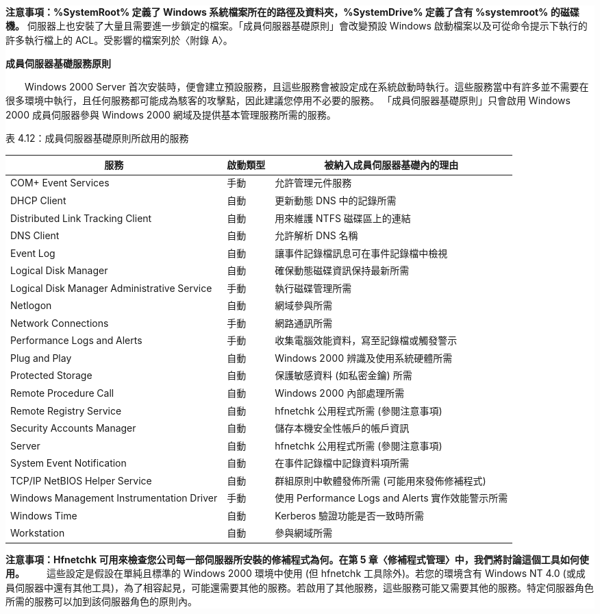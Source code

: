 
**注意事項：%SystemRoot% 定義了 Windows 系統檔案所在的路徑及資料夾，%SystemDrive% 定義了含有 %systemroot% 的磁碟機。**
伺服器上也安裝了大量且需要進一步鎖定的檔案。「成員伺服器基礎原則」會改變預設 Windows 啟動檔案以及可從命令提示下執行的許多執行檔上的 ACL。受影響的檔案列於〈附錄 A〉。

**成員伺服器基礎服務原則**

　　Windows 2000 Server 首次安裝時，便會建立預設服務，且這些服務會被設定成在系統啟動時執行。這些服務當中有許多並不需要在很多環境中執行，且任何服務都可能成為駭客的攻擊點，因此建議您停用不必要的服務。
「成員伺服器基礎原則」只會啟用 Windows 2000 成員伺服器參與 Windows 2000 網域及提供基本管理服務所需的服務。

表 4.12：成員伺服器基礎原則所啟用的服務

| 服務                                         | 啟動類型 | 被納入成員伺服器基礎內的理由                      |
|----------------------------------------------|----------|---------------------------------------------------|
| COM+ Event Services                          | 手動     | 允許管理元件服務                                  |
| DHCP Client                                  | 自動     | 更新動態 DNS 中的記錄所需                         |
| Distributed Link Tracking Client             | 自動     | 用來維護 NTFS 磁碟區上的連結                      |
| DNS Client                                   | 自動     | 允許解析 DNS 名稱                                 |
| Event Log                                    | 自動     | 讓事件記錄檔訊息可在事件記錄檔中檢視              |
| Logical Disk Manager                         | 自動     | 確保動態磁碟資訊保持最新所需                      |
| Logical Disk Manager Administrative Service  | 手動     | 執行磁碟管理所需                                  |
| Netlogon                                     | 自動     | 網域參與所需                                      |
| Network Connections                          | 手動     | 網路通訊所需                                      |
| Performance Logs and Alerts                  | 手動     | 收集電腦效能資料，寫至記錄檔或觸發警示            |
| Plug and Play                                | 自動     | Windows 2000 辨識及使用系統硬體所需               |
| Protected Storage                            | 自動     | 保護敏感資料 (如私密金鑰) 所需                    |
| Remote Procedure Call                        | 自動     | Windows 2000 內部處理所需                         |
| Remote Registry Service                      | 自動     | hfnetchk 公用程式所需 (參閱注意事項)              |
| Security Accounts Manager                    | 自動     | 儲存本機安全性帳戶的帳戶資訊                      |
| Server                                       | 自動     | hfnetchk 公用程式所需 (參閱注意事項)              |
| System Event Notification                    | 自動     | 在事件記錄檔中記錄資料項所需                      |
| TCP/IP NetBIOS Helper Service                | 自動     | 群組原則中軟體發佈所需 (可能用來發佈修補程式)     |
| Windows Management Instrumentation Driver    | 手動     | 使用 Performance Logs and Alerts 實作效能警示所需 |
| Windows Time                                 | 自動     | Kerberos 驗證功能是否一致時所需                   |
| Workstation                                  | 自動     | 參與網域所需                                      |

**注意事項：Hfnetchk 可用來檢查您公司每一部伺服器所安裝的修補程式為何。在第 5 章〈修補程式管理〉中，我們將討論這個工具如何使用。**
　　這些設定是假設在單純且標準的 Windows 2000 環境中使用 (但 hfnetchk 工具除外)。若您的環境含有 Windows NT 4.0 (或成員伺服器中還有其他工具)，為了相容起見，可能還需要其他的服務。若啟用了其他服務，這些服務可能又需要其他的服務。特定伺服器角色所需的服務可以加到該伺服器角色的原則內。
